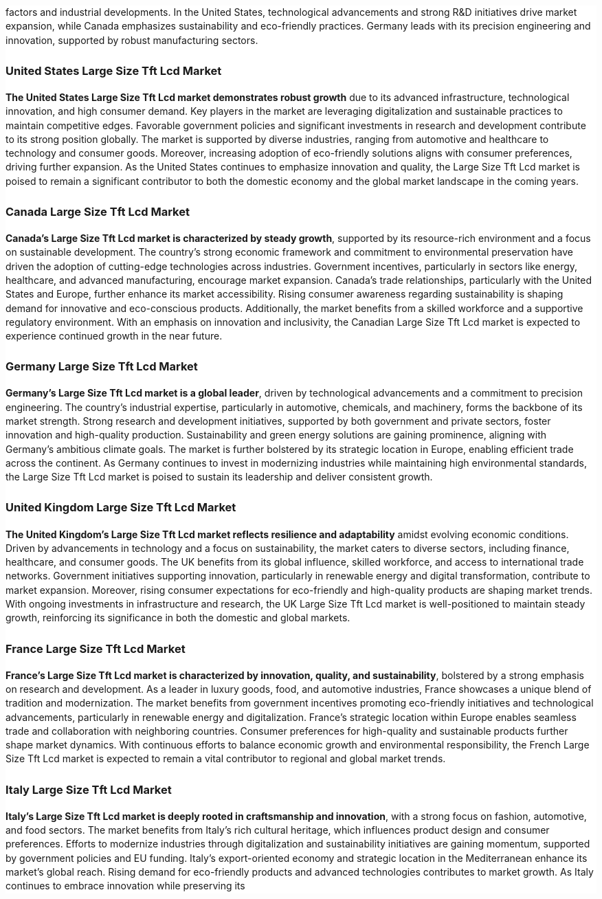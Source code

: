 factors and industrial developments. In the United States, technological advancements and strong R&amp;D initiatives drive market expansion, while Canada emphasizes sustainability and eco-friendly practices. Germany leads with its precision engineering and innovation, supported by robust manufacturing sectors.</span></em></p></blockquote><h3><strong>United States Large Size Tft Lcd Market</strong></h3><p><strong>The United States Large Size Tft Lcd market demonstrates robust growth</strong> due to its advanced infrastructure, technological innovation, and high consumer demand. Key players in the market are leveraging digitalization and sustainable practices to maintain competitive edges. Favorable government policies and significant investments in research and development contribute to its strong position globally. The market is supported by diverse industries, ranging from automotive and healthcare to technology and consumer goods. Moreover, increasing adoption of eco-friendly solutions aligns with consumer preferences, driving further expansion. As the United States continues to emphasize innovation and quality, the Large Size Tft Lcd market is poised to remain a significant contributor to both the domestic economy and the global market landscape in the coming years.</p><h3><strong>Canada Large Size Tft Lcd Market</strong></h3><p><strong>Canada&rsquo;s Large Size Tft Lcd market is characterized by steady growth</strong>, supported by its resource-rich environment and a focus on sustainable development. The country&rsquo;s strong economic framework and commitment to environmental preservation have driven the adoption of cutting-edge technologies across industries. Government incentives, particularly in sectors like energy, healthcare, and advanced manufacturing, encourage market expansion. Canada&rsquo;s trade relationships, particularly with the United States and Europe, further enhance its market accessibility. Rising consumer awareness regarding sustainability is shaping demand for innovative and eco-conscious products. Additionally, the market benefits from a skilled workforce and a supportive regulatory environment. With an emphasis on innovation and inclusivity, the Canadian Large Size Tft Lcd market is expected to experience continued growth in the near future.</p><h3><strong>Germany Large Size Tft Lcd Market</strong></h3><p><strong>Germany&rsquo;s Large Size Tft Lcd market is a global leader</strong>, driven by technological advancements and a commitment to precision engineering. The country&rsquo;s industrial expertise, particularly in automotive, chemicals, and machinery, forms the backbone of its market strength. Strong research and development initiatives, supported by both government and private sectors, foster innovation and high-quality production. Sustainability and green energy solutions are gaining prominence, aligning with Germany&rsquo;s ambitious climate goals. The market is further bolstered by its strategic location in Europe, enabling efficient trade across the continent. As Germany continues to invest in modernizing industries while maintaining high environmental standards, the Large Size Tft Lcd market is poised to sustain its leadership and deliver consistent growth.</p><h3><strong>United Kingdom Large Size Tft Lcd Market</strong></h3><p><strong>The United Kingdom&rsquo;s Large Size Tft Lcd market reflects resilience and adaptability</strong> amidst evolving economic conditions. Driven by advancements in technology and a focus on sustainability, the market caters to diverse sectors, including finance, healthcare, and consumer goods. The UK benefits from its global influence, skilled workforce, and access to international trade networks. Government initiatives supporting innovation, particularly in renewable energy and digital transformation, contribute to market expansion. Moreover, rising consumer expectations for eco-friendly and high-quality products are shaping market trends. With ongoing investments in infrastructure and research, the UK Large Size Tft Lcd market is well-positioned to maintain steady growth, reinforcing its significance in both the domestic and global markets.</p><h3><strong>France Large Size Tft Lcd Market</strong></h3><p><strong>France&rsquo;s Large Size Tft Lcd market is characterized by innovation, quality, and sustainability</strong>, bolstered by a strong emphasis on research and development. As a leader in luxury goods, food, and automotive industries, France showcases a unique blend of tradition and modernization. The market benefits from government incentives promoting eco-friendly initiatives and technological advancements, particularly in renewable energy and digitalization. France&rsquo;s strategic location within Europe enables seamless trade and collaboration with neighboring countries. Consumer preferences for high-quality and sustainable products further shape market dynamics. With continuous efforts to balance economic growth and environmental responsibility, the French Large Size Tft Lcd market is expected to remain a vital contributor to regional and global market trends.</p><h3><strong>Italy Large Size Tft Lcd Market</strong></h3><p><strong>Italy&rsquo;s Large Size Tft Lcd market is deeply rooted in craftsmanship and innovation</strong>, with a strong focus on fashion, automotive, and food sectors. The market benefits from Italy&rsquo;s rich cultural heritage, which influences product design and consumer preferences. Efforts to modernize industries through digitalization and sustainability initiatives are gaining momentum, supported by government policies and EU funding. Italy&rsquo;s export-oriented economy and strategic location in the Mediterranean enhance its market&rsquo;s global reach. Rising demand for eco-friendly products and advanced technologies contributes to market growth. As Italy continues to embrace innovation while preserving its